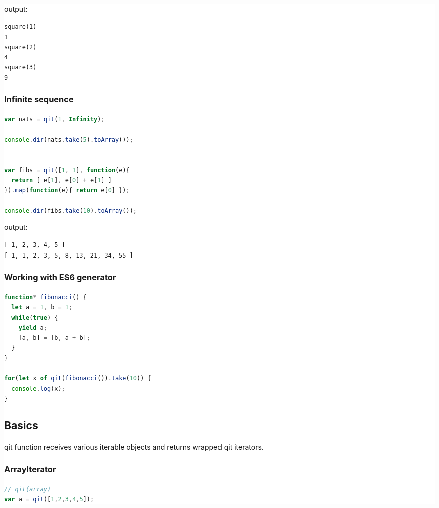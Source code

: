 output:
```
square(1)
1
square(2)
4
square(3)
9
```

### Infinite sequence
```javascript
var nats = qit(1, Infinity);

console.dir(nats.take(5).toArray());


var fibs = qit([1, 1], function(e){
  return [ e[1], e[0] + e[1] ]
}).map(function(e){ return e[0] });

console.dir(fibs.take(10).toArray());
```

output:

```
[ 1, 2, 3, 4, 5 ]
[ 1, 1, 2, 3, 5, 8, 13, 21, 34, 55 ]
```

### Working with ES6 generator
```javascript
function* fibonacci() {
  let a = 1, b = 1;
  while(true) {
    yield a;
    [a, b] = [b, a + b];
  }
}

for(let x of qit(fibonacci()).take(10)) {
  console.log(x);
}
```

Basics
----------------------------------------------------------------------

qit function receives various iterable objects and returns wrapped qit iterators.

### ArrayIterator

```javascript
// qit(array)
var a = qit([1,2,3,4,5]);
```

